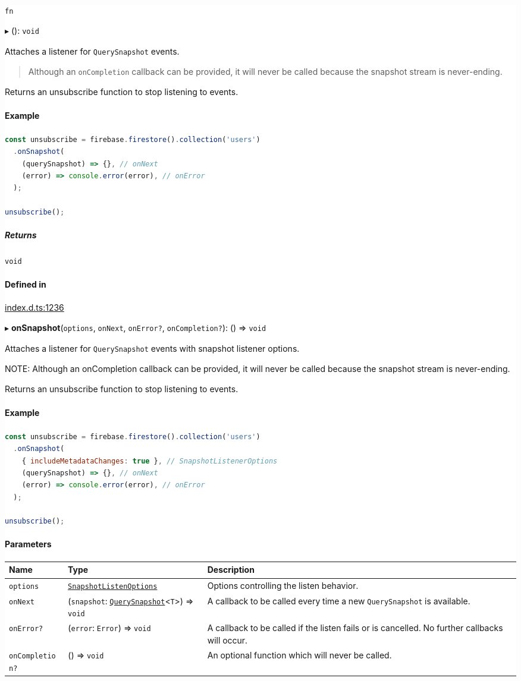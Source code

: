 `fn`

▸ (): `void`

Attaches a listener for `QuerySnapshot` events.

> Although an `onCompletion` callback can be provided, it will never be called because the snapshot stream is never-ending.

Returns an unsubscribe function to stop listening to events.

#### Example

```js
const unsubscribe = firebase.firestore().collection('users')
  .onSnapshot(
    (querySnapshot) => {}, // onNext
    (error) => console.error(error), // onError
  );

unsubscribe();
```

##### Returns

`void`

#### Defined in

[index.d.ts:1236](https://github.com/invertase/react-native-firebase/blob/9f3f84763/packages/firestore/lib/index.d.ts#L1236)

▸ **onSnapshot**(`options`, `onNext`, `onError?`, `onCompletion?`): () => `void`

Attaches a listener for `QuerySnapshot` events with snapshot listener options.

NOTE: Although an onCompletion callback can be provided, it will never be called because the snapshot stream is never-ending.

Returns an unsubscribe function to stop listening to events.

#### Example

```js
const unsubscribe = firebase.firestore().collection('users')
  .onSnapshot(
    { includeMetadataChanges: true }, // SnapshotListenerOptions
    (querySnapshot) => {}, // onNext
    (error) => console.error(error), // onError
  );

unsubscribe();
```

#### Parameters

| Name | Type | Description |
| :------ | :------ | :------ |
| `options` | [`SnapshotListenOptions`](/reference/firestore/interfaces/FirebaseFirestoreTypes.SnapshotListenOptions.md) | Options controlling the listen behavior. |
| `onNext` | (`snapshot`: [`QuerySnapshot`](/reference/firestore/interfaces/FirebaseFirestoreTypes.QuerySnapshot.md)\<`T`\>) => `void` | A callback to be called every time a new `QuerySnapshot` is available. |
| `onError?` | (`error`: `Error`) => `void` | A callback to be called if the listen fails or is cancelled. No further callbacks will occur. |
| `onCompletion?` | () => `void` | An optional function which will never be called. |
